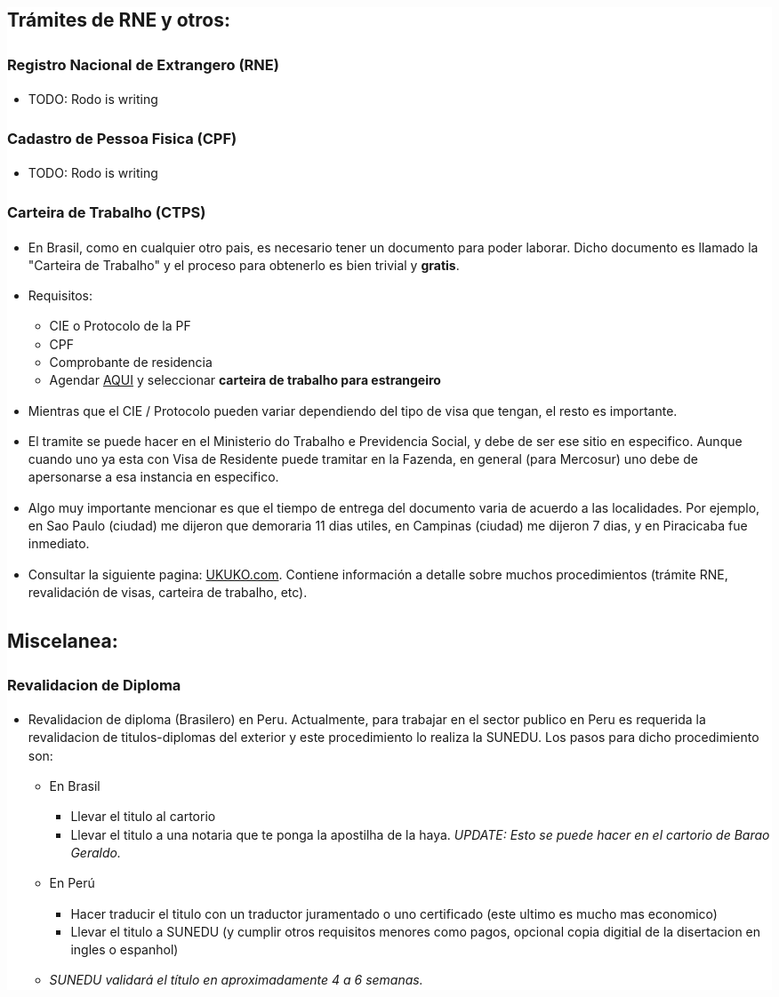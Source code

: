 ## Trámites de RNE y otros: <a id="tramites"></a>
### Registro Nacional de Extrangero (RNE) <a id="rne"></a>
* TODO: Rodo is writing

### Cadastro de Pessoa Fisica (CPF) <a id="cpf"></a>
* TODO: Rodo is writing

### Carteira de Trabalho (CTPS) <a id="ctps"></a>
* En Brasil, como en cualquier otro pais, es necesario tener un documento para poder laborar. Dicho documento es llamado la "Carteira de Trabalho" y el proceso para obtenerlo es bien trivial y **gratis**.
* Requisitos:
    * CIE o Protocolo de la PF
    * CPF
    * Comprobante de residencia
    * Agendar <span class="box box-blue"><a href="http://saaweb.mte.gov.br/inter/saa/pages/agendamento/main.seam" target="_blank">AQUI</a></span>
y seleccionar **carteira de trabalho para estrangeiro**
* Mientras que el CIE / Protocolo pueden variar dependiendo del tipo de visa que tengan, el resto es importante.
* El tramite se puede hacer en el Ministerio do Trabalho e Previdencia Social, y debe de ser ese sitio en especifico. Aunque cuando uno ya esta con Visa de Residente puede tramitar en la Fazenda, en general (para Mercosur) uno debe de apersonarse a esa instancia en especifico.
* Algo muy importante mencionar es que el tiempo de entrega del documento varia de acuerdo a las localidades. Por ejemplo, en Sao Paulo (ciudad) me dijeron que demoraria 11 dias utiles, en Campinas (ciudad) me dijeron 7 dias, y en Piracicaba fue inmediato.  

* Consultar la siguiente pagina: <span class="box box-yellow"> <a href="http://www.ukuko.com/" target="_blank">UKUKO.com</a></span>. Contiene información a detalle sobre muchos procedimientos (trámite RNE, revalidación de visas, carteira de trabalho, etc).

## Miscelanea: <a id="miscelanea"></a>
### Revalidacion de Diploma <a id="revalidacion-diploma"></a>
* Revalidacion de diploma (Brasilero) en Peru. Actualmente, para trabajar en el sector publico en Peru es requerida la revalidacion de titulos-diplomas del exterior y este procedimiento lo realiza la SUNEDU. Los pasos para dicho procedimiento son:
    * En Brasil
        - Llevar el titulo al cartorio
        - Llevar el titulo a una notaria que te ponga la apostilha de la haya. *UPDATE: Esto se puede hacer en el cartorio de Barao Geraldo.*
    * En Perú
        - Hacer traducir el titulo con un traductor juramentado o uno certificado (este ultimo es mucho mas economico)
        - Llevar el titulo a SUNEDU (y cumplir otros requisitos menores como pagos, opcional copia digitial de la disertacion en ingles o espanhol)

    * *SUNEDU validará el título en aproximadamente 4 a 6 semanas.*
